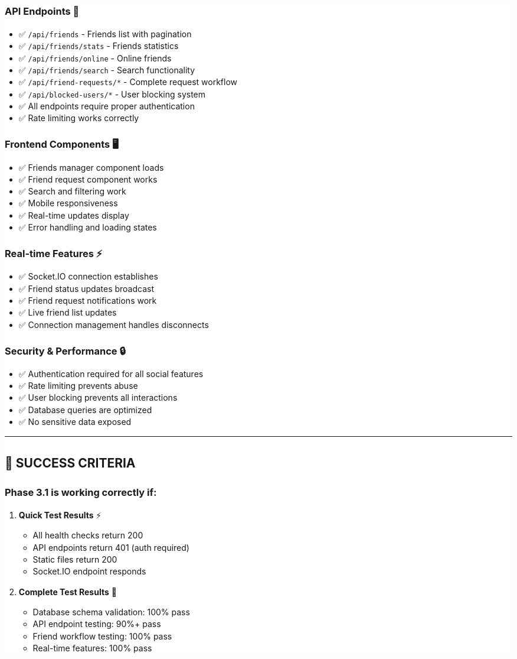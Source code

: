 ### **API Endpoints** 🔗
- ✅ `/api/friends` - Friends list with pagination
- ✅ `/api/friends/stats` - Friends statistics
- ✅ `/api/friends/online` - Online friends
- ✅ `/api/friends/search` - Search functionality
- ✅ `/api/friend-requests/*` - Complete request workflow
- ✅ `/api/blocked-users/*` - User blocking system
- ✅ All endpoints require proper authentication
- ✅ Rate limiting works correctly

### **Frontend Components** 🖥️
- ✅ Friends manager component loads
- ✅ Friend request component works
- ✅ Search and filtering work
- ✅ Mobile responsiveness
- ✅ Real-time updates display
- ✅ Error handling and loading states

### **Real-time Features** ⚡
- ✅ Socket.IO connection establishes
- ✅ Friend status updates broadcast
- ✅ Friend request notifications work
- ✅ Live friend list updates
- ✅ Connection management handles disconnects

### **Security & Performance** 🔒
- ✅ Authentication required for all social features
- ✅ Rate limiting prevents abuse
- ✅ User blocking prevents all interactions
- ✅ Database queries are optimized
- ✅ No sensitive data exposed

---

## 🎯 **SUCCESS CRITERIA**

### **Phase 3.1 is working correctly if:**

1. **Quick Test Results** ⚡
   - All health checks return 200
   - API endpoints return 401 (auth required)
   - Static files return 200
   - Socket.IO endpoint responds

2. **Complete Test Results** 🔧
   - Database schema validation: 100% pass
   - API endpoint testing: 90%+ pass
   - Friend workflow testing: 100% pass
   - Real-time features: 100% pass

